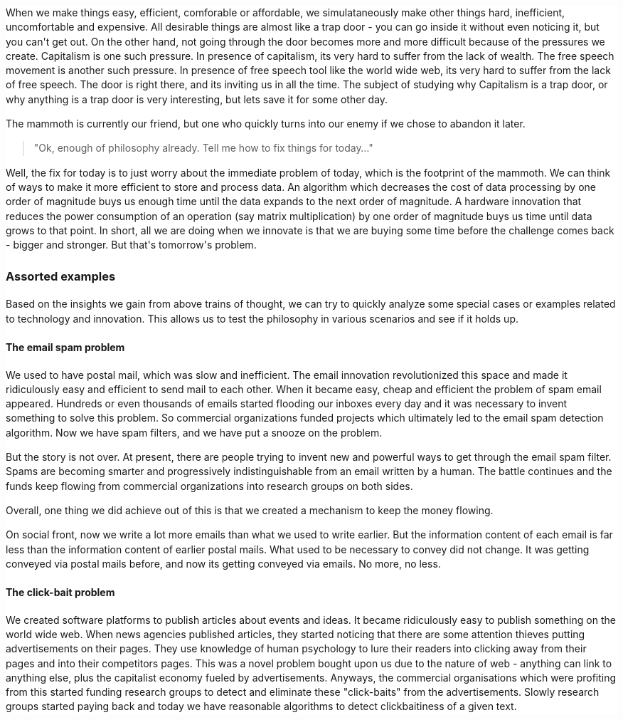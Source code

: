 When we make things easy, efficient, comforable or affordable, we simulataneously make other things hard, inefficient, uncomfortable and expensive. All desirable things are almost like a trap door - you can go inside it without even noticing it, but you can't get out. On the other hand, not going through the door becomes more and more difficult because of the pressures we create. Capitalism is one such pressure. In presence of capitalism, its very hard to suffer from the lack of wealth. The free speech movement is another such pressure. In presence of free speech tool like the world wide web, its very hard to suffer from the lack of free speech. The door is right there, and its inviting us in all the time. The subject of studying why Capitalism is a trap door, or why anything is a trap door is very interesting, but lets save it for some other day.

The mammoth is currently our friend, but one who quickly turns into our enemy if we chose to abandon it later.

> "Ok, enough of philosophy already. Tell me how to fix things for today…"

Well, the fix for today is to just worry about the immediate problem of today, which is the footprint of the mammoth. We can think of ways to make it more efficient to store and process data. An algorithm which decreases the cost of data processing by one order of magnitude buys us enough time until the data expands to the next order of magnitude. A hardware innovation that reduces the power consumption of an operation (say matrix multiplication) by one order of magnitude buys us time until data grows to that point. In short, all we are doing when we innovate is that we are buying some time before the challenge comes back - bigger and stronger. But that's tomorrow's problem.

### Assorted examples
Based on the insights we gain from above trains of thought, we can try to quickly analyze some special cases or examples related to technology and innovation. This allows us to test the philosophy in various scenarios and see if it holds up.

#### The email spam problem
We used to have postal mail, which was slow and inefficient. The email innovation revolutionized this space and made it ridiculously easy and efficient to send mail to each other. When it became easy, cheap and efficient the problem of spam email appeared. Hundreds or even thousands of emails started flooding our inboxes every day and it was necessary to invent something to solve this problem. So commercial organizations funded projects which ultimately led to the email spam detection algorithm. Now we have spam filters, and we have put a snooze on the problem.

But the story is not over. At present, there are people trying to invent new and powerful ways to get through the email spam filter. Spams are becoming smarter and progressively indistinguishable from an email written by a human. The battle continues and the funds keep flowing from commercial organizations into research groups on both sides.

Overall, one thing we did achieve out of this is that we created a mechanism to keep the money flowing.

On social front, now we write a lot more emails than what we used to write earlier. But the information content of each email is far less than the information content of earlier postal mails. What used to be necessary to convey did not change. It was getting conveyed via postal mails before, and now its getting conveyed via emails. No more, no less.

#### The click-bait problem
We created software platforms to publish articles about events and ideas. It became ridiculously easy to publish something on the world wide web. When news agencies published articles, they started noticing that there are some attention thieves putting advertisements on their pages. They use knowledge of human psychology to lure their readers into clicking away from their pages and into their competitors pages. This was a novel problem bought upon us due to the nature of web - anything can link to anything else, plus the capitalist economy fueled by advertisements. Anyways, the commercial organisations which were profiting from this started funding research groups to detect and eliminate these "click-baits" from the advertisements. Slowly research groups started paying back and today we have reasonable algorithms to detect clickbaitiness of a given text.

